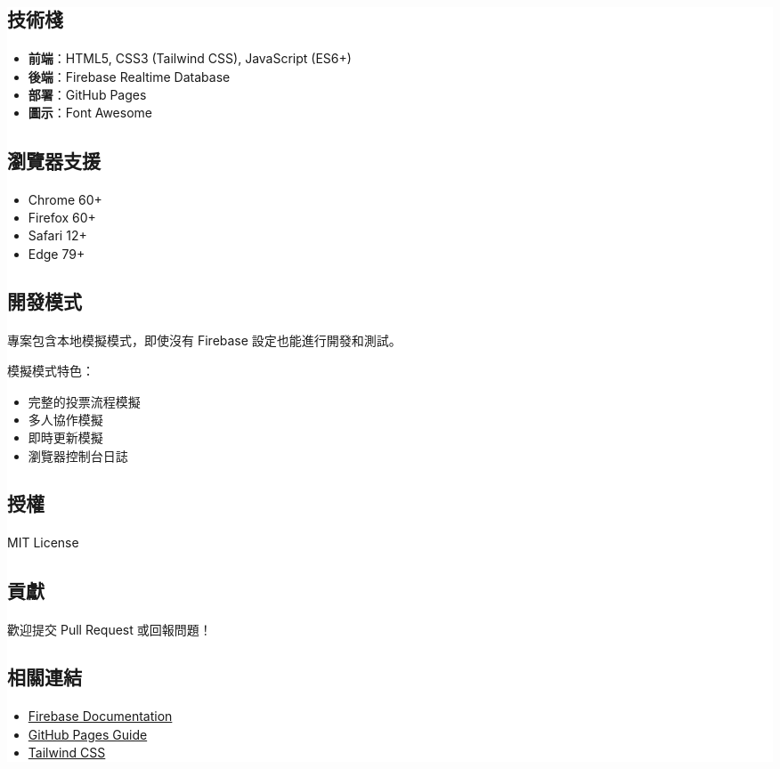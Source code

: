## 技術棧

- **前端**：HTML5, CSS3 (Tailwind CSS), JavaScript (ES6+)
- **後端**：Firebase Realtime Database
- **部署**：GitHub Pages
- **圖示**：Font Awesome

## 瀏覽器支援

- Chrome 60+
- Firefox 60+
- Safari 12+
- Edge 79+

## 開發模式

專案包含本地模擬模式，即使沒有 Firebase 設定也能進行開發和測試。

模擬模式特色：
- 完整的投票流程模擬
- 多人協作模擬
- 即時更新模擬
- 瀏覽器控制台日誌

## 授權

MIT License

## 貢獻

歡迎提交 Pull Request 或回報問題！

## 相關連結

- [Firebase Documentation](https://firebase.google.com/docs)
- [GitHub Pages Guide](https://pages.github.com/)
- [Tailwind CSS](https://tailwindcss.com/)